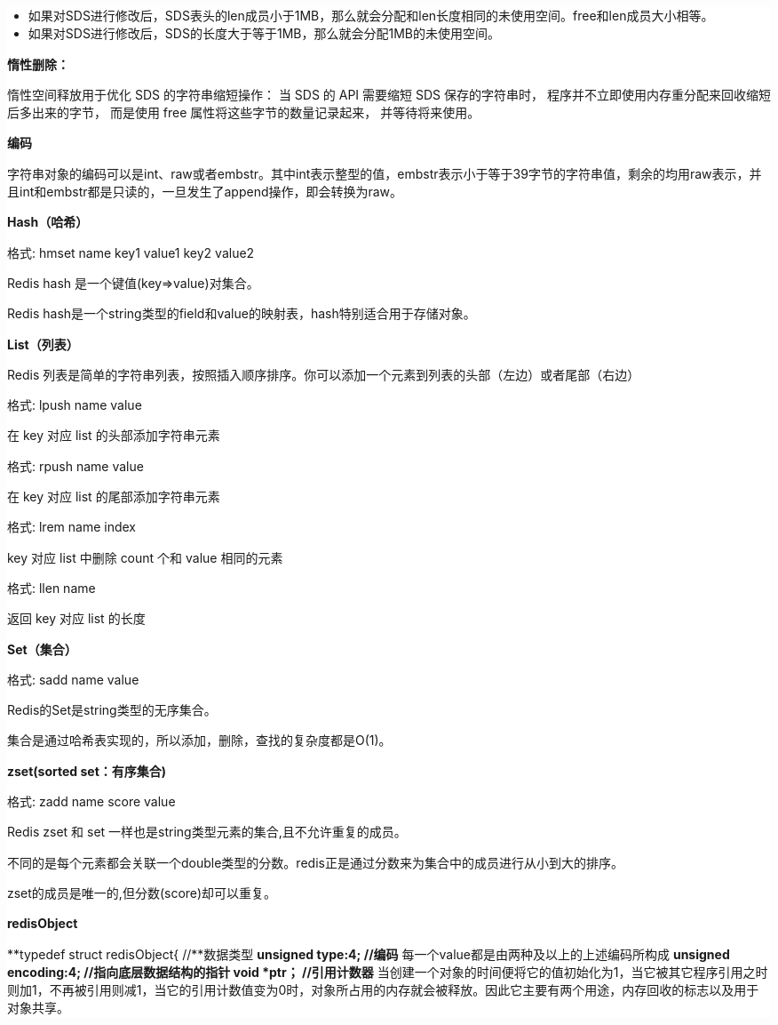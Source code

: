 - 如果对SDS进行修改后，SDS表头的len成员小于1MB，那么就会分配和len长度相同的未使用空间。free和len成员大小相等。
- 如果对SDS进行修改后，SDS的长度大于等于1MB，那么就会分配1MB的未使用空间。

**惰性删除：**

惰性空间释放用于优化 SDS 的字符串缩短操作： 当 SDS 的 API 需要缩短 SDS 保存的字符串时， 程序并不立即使用内存重分配来回收缩短后多出来的字节， 而是使用 free 属性将这些字节的数量记录起来， 并等待将来使用。

**编码**

字符串对象的编码可以是int、raw或者embstr。其中int表示整型的值，embstr表示小于等于39字节的字符串值，剩余的均用raw表示，并且int和embstr都是只读的，一旦发生了append操作，即会转换为raw。

**Hash（哈希）**

格式: hmset name key1 value1 key2 value2

Redis hash 是一个键值(key=>value)对集合。

Redis hash是一个string类型的field和value的映射表，hash特别适合用于存储对象。

 

**List（列表）**

Redis 列表是简单的字符串列表，按照插入顺序排序。你可以添加一个元素到列表的头部（左边）或者尾部（右边）

格式: lpush name value

在 key 对应 list 的头部添加字符串元素

格式: rpush name value

在 key 对应 list 的尾部添加字符串元素

格式: lrem name index

key 对应 list 中删除 count 个和 value 相同的元素

格式: llen name 

返回 key 对应 list 的长度

**Set（集合）**

格式: sadd name value

Redis的Set是string类型的无序集合。

集合是通过哈希表实现的，所以添加，删除，查找的复杂度都是O(1)。

 

**zset(sorted set：有序集合)**

格式: zadd name score value

Redis zset 和 set 一样也是string类型元素的集合,且不允许重复的成员。

不同的是每个元素都会关联一个double类型的分数。redis正是通过分数来为集合中的成员进行从小到大的排序。

zset的成员是唯一的,但分数(score)却可以重复。

**redisObject**

**typedef struct redisObject{ //**数据类型 **unsigned type:4; //编码** 每一个value都是由两种及以上的上述编码所构成 **unsigned encoding:4; //指向底层数据结构的指针 void \*ptr； //引用计数器** 当创建一个对象的时间便将它的值初始化为1，当它被其它程序引用之时则加1，不再被引用则减1，当它的引用计数值变为0时，对象所占用的内存就会被释放。因此它主要有两个用途，内存回收的标志以及用于对象共享。
